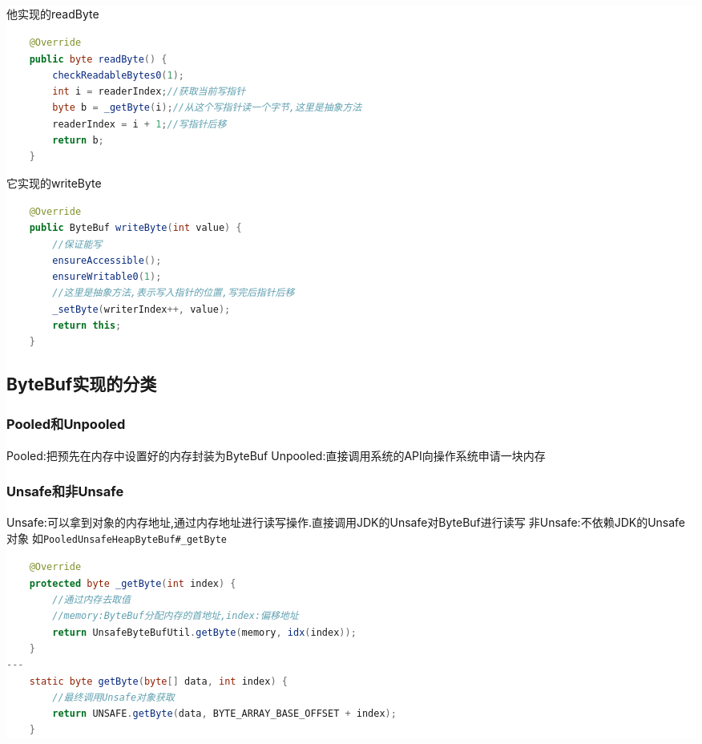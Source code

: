 他实现的readByte

```java
    @Override
    public byte readByte() {
        checkReadableBytes0(1);
        int i = readerIndex;//获取当前写指针
        byte b = _getByte(i);//从这个写指针读一个字节,这里是抽象方法
        readerIndex = i + 1;//写指针后移
        return b;
    }
```

它实现的writeByte

```java
    @Override
    public ByteBuf writeByte(int value) {
        //保证能写
        ensureAccessible();
        ensureWritable0(1);
        //这里是抽象方法,表示写入指针的位置,写完后指针后移
        _setByte(writerIndex++, value);
        return this;
    }
```

## ByteBuf实现的分类

### Pooled和Unpooled

Pooled:把预先在内存中设置好的内存封装为ByteBuf
Unpooled:直接调用系统的API向操作系统申请一块内存 

### Unsafe和非Unsafe

Unsafe:可以拿到对象的内存地址,通过内存地址进行读写操作.直接调用JDK的Unsafe对ByteBuf进行读写
非Unsafe:不依赖JDK的Unsafe对象
如`PooledUnsafeHeapByteBuf#_getByte`

```java
    @Override
    protected byte _getByte(int index) {
        //通过内存去取值
        //memory:ByteBuf分配内存的首地址,index:偏移地址
        return UnsafeByteBufUtil.getByte(memory, idx(index));
    }
---
    static byte getByte(byte[] data, int index) {
    	//最终调用Unsafe对象获取
        return UNSAFE.getByte(data, BYTE_ARRAY_BASE_OFFSET + index);
    }
```
